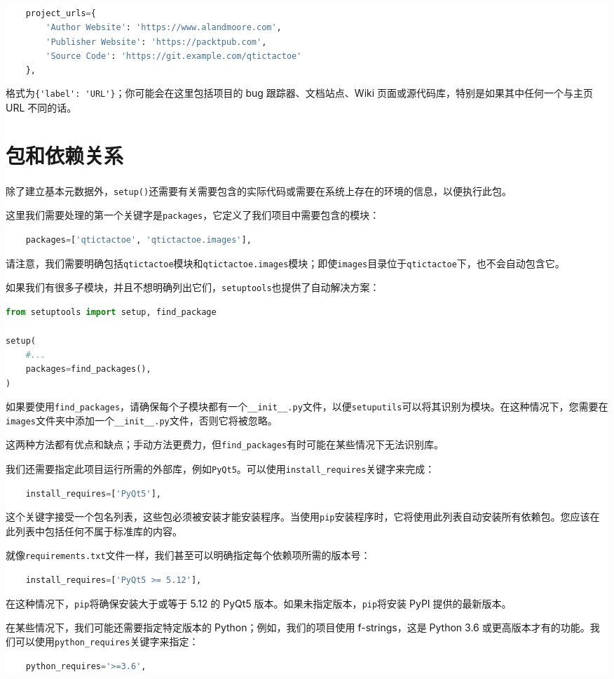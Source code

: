 ```py
    project_urls={
        'Author Website': 'https://www.alandmoore.com',
        'Publisher Website': 'https://packtpub.com',
        'Source Code': 'https://git.example.com/qtictactoe'
    },
```

格式为`{'label': 'URL'}`；你可能会在这里包括项目的 bug 跟踪器、文档站点、Wiki 页面或源代码库，特别是如果其中任何一个与主页 URL 不同的话。

# 包和依赖关系

除了建立基本元数据外，`setup()`还需要有关需要包含的实际代码或需要在系统上存在的环境的信息，以便执行此包。

这里我们需要处理的第一个关键字是`packages`，它定义了我们项目中需要包含的模块：

```py
    packages=['qtictactoe', 'qtictactoe.images'],
```

请注意，我们需要明确包括`qtictactoe`模块和`qtictactoe.images`模块；即使`images`目录位于`qtictactoe`下，也不会自动包含它。

如果我们有很多子模块，并且不想明确列出它们，`setuptools`也提供了自动解决方案：

```py
from setuptools import setup, find_package

setup(
    #...
    packages=find_packages(),
)
```

如果要使用`find_packages`，请确保每个子模块都有一个`__init__.py`文件，以便`setuputils`可以将其识别为模块。在这种情况下，您需要在`images`文件夹中添加一个`__init__.py`文件，否则它将被忽略。

这两种方法都有优点和缺点；手动方法更费力，但`find_packages`有时可能在某些情况下无法识别库。

我们还需要指定此项目运行所需的外部库，例如`PyQt5`。可以使用`install_requires`关键字来完成：

```py
    install_requires=['PyQt5'],
```

这个关键字接受一个包名列表，这些包必须被安装才能安装程序。当使用`pip`安装程序时，它将使用此列表自动安装所有依赖包。您应该在此列表中包括任何不属于标准库的内容。

就像`requirements.txt`文件一样，我们甚至可以明确指定每个依赖项所需的版本号：

```py
    install_requires=['PyQt5 >= 5.12'],
```

在这种情况下，`pip`将确保安装大于或等于 5.12 的 PyQt5 版本。如果未指定版本，`pip`将安装 PyPI 提供的最新版本。

在某些情况下，我们可能还需要指定特定版本的 Python；例如，我们的项目使用 f-strings，这是 Python 3.6 或更高版本才有的功能。我们可以使用`python_requires`关键字来指定：

```py
    python_requires='>=3.6',
```
